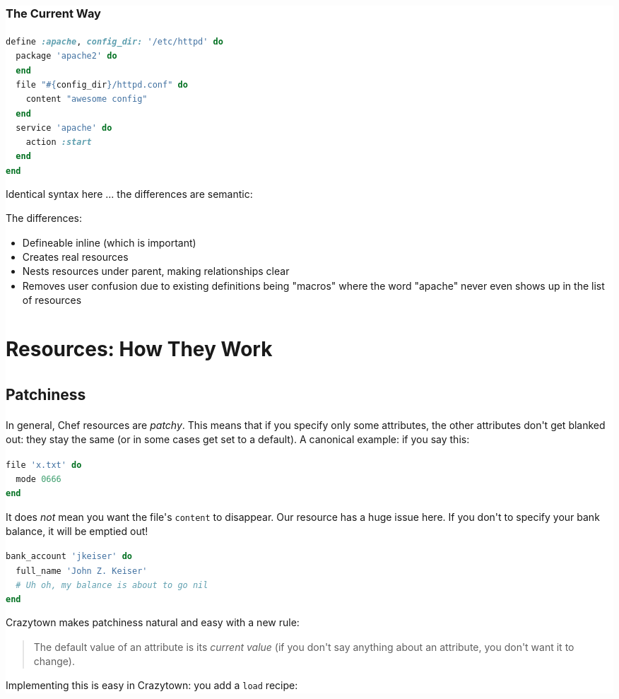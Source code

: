 ### The Current Way

```ruby
define :apache, config_dir: '/etc/httpd' do
  package 'apache2' do
  end
  file "#{config_dir}/httpd.conf" do
    content "awesome config"
  end
  service 'apache' do
    action :start
  end
end
```

Identical syntax here ... the differences are semantic:

The differences:
- Defineable inline (which is important)
- Creates real resources
- Nests resources under parent, making relationships clear
- Removes user confusion due to existing definitions being "macros" where the word "apache" never even shows up in the list of resources

Resources: How They Work
========================

Patchiness
----------

In general, Chef resources are *patchy*.  This means that if you specify only some attributes, the other attributes don't get blanked out: they stay the same (or in some cases get set to a default).  A canonical example: if you say this:

```ruby
file 'x.txt' do
  mode 0666
end
```

It does *not* mean you want the file's `content` to disappear.  Our resource has a huge issue here.  If you don't to specify your bank balance, it will be emptied out!

```ruby
bank_account 'jkeiser' do
  full_name 'John Z. Keiser'
  # Uh oh, my balance is about to go nil
end
```

Crazytown makes patchiness natural and easy with a new rule:

> The default value of an attribute is its *current value* (if you don't say anything about an attribute, you don't want it to change).

Implementing this is easy in Crazytown: you add a `load` recipe:
